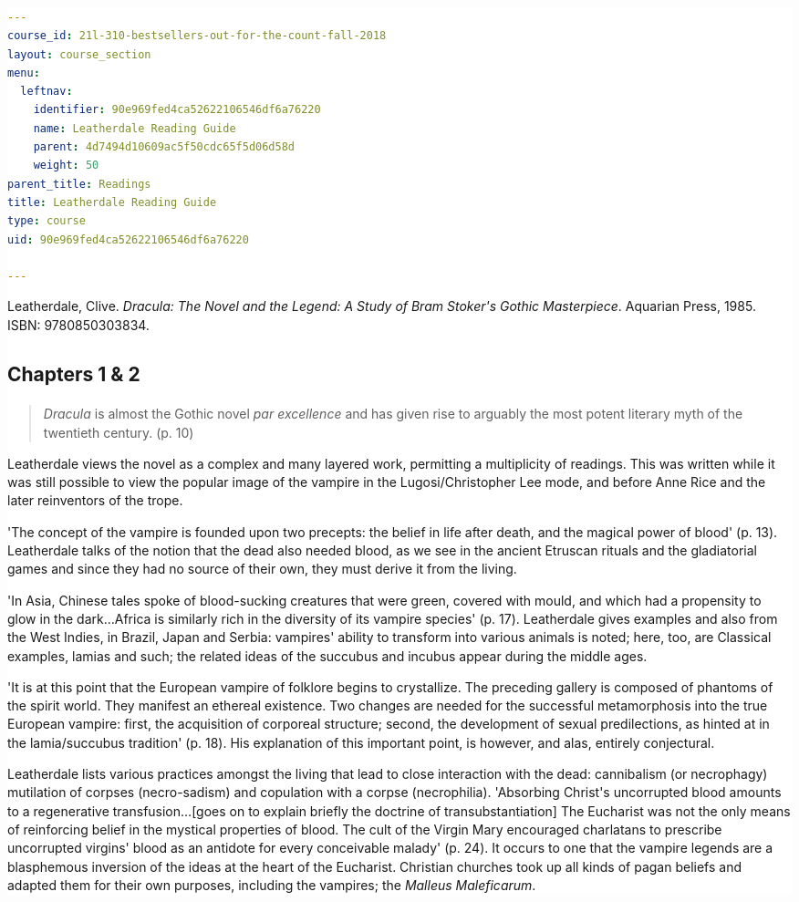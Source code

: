 ```yaml
---
course_id: 21l-310-bestsellers-out-for-the-count-fall-2018
layout: course_section
menu:
  leftnav:
    identifier: 90e969fed4ca52622106546df6a76220
    name: Leatherdale Reading Guide
    parent: 4d7494d10609ac5f50cdc65f5d06d58d
    weight: 50
parent_title: Readings
title: Leatherdale Reading Guide
type: course
uid: 90e969fed4ca52622106546df6a76220

---
```


Leatherdale, Clive. _Dracula: The Novel and the Legend: A Study of Bram Stoker's Gothic Masterpiece_. Aquarian Press, 1985. ISBN: 9780850303834.

Chapters 1 & 2
--------------

> _Dracula_ is almost the Gothic novel _par excellence_ and has given rise to arguably the most potent literary myth of the twentieth century. (p. 10) 

Leatherdale views the novel as a complex and many layered work, permitting a multiplicity of readings. This was written while it was still possible to view the popular image of the vampire in the Lugosi/Christopher Lee mode, and before Anne Rice and the later reinventors of the trope.

'The concept of the vampire is founded upon two precepts: the belief in life after death, and the magical power of blood' (p. 13). Leatherdale talks of the notion that the dead also needed blood, as we see in the ancient Etruscan rituals and the gladiatorial games and since they had no source of their own, they must derive it from the living.

'In Asia, Chinese tales spoke of blood-sucking creatures that were green, covered with mould, and which had a propensity to glow in the dark…Africa is similarly rich in the diversity of its vampire species' (p. 17). Leatherdale gives examples and also from the West Indies, in Brazil, Japan and Serbia: vampires' ability to transform into various animals is noted; here, too, are Classical examples, lamias and such; the related ideas of the succubus and incubus appear during the middle ages.

'It is at this point that the European vampire of folklore begins to crystallize. The preceding gallery is composed of phantoms of the spirit world. They manifest an ethereal existence. Two changes are needed for the successful metamorphosis into the true European vampire: first, the acquisition of corporeal structure; second, the development of sexual predilections, as hinted at in the lamia/succubus tradition' (p. 18). His explanation of this important point, is however, and alas, entirely conjectural.

Leatherdale lists various practices amongst the living that lead to close interaction with the dead: cannibalism (or necrophagy) mutilation of corpses (necro-sadism) and copulation with a corpse (necrophilia). 'Absorbing Christ's uncorrupted blood amounts to a regenerative transfusion…\[goes on to explain briefly the doctrine of transubstantiation\] The Eucharist was not the only means of reinforcing belief in the mystical properties of blood. The cult of the Virgin Mary encouraged charlatans to prescribe uncorrupted virgins' blood as an antidote for every conceivable malady' (p. 24). It occurs to one that the vampire legends are a blasphemous inversion of the ideas at the heart of the Eucharist. Christian churches took up all kinds of pagan beliefs and adapted them for their own purposes, including the vampires; the _Malleus Maleficarum_.
